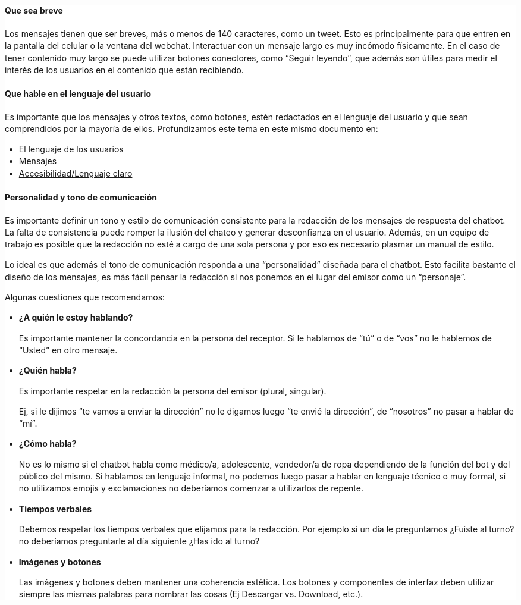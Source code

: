 #### Que sea breve

Los mensajes tienen que ser breves, más o menos de 140 caracteres, como un tweet. Esto es principalmente para que entren en la pantalla del celular o la ventana del webchat. Interactuar con un mensaje largo es muy incómodo físicamente. En el caso de tener contenido muy largo se puede utilizar botones conectores, como “Seguir leyendo”, que además son útiles para medir el interés de los usuarios en el contenido que están recibiendo.

#### Que hable en el lenguaje del usuario

Es importante que los mensajes y otros textos, como botones, estén redactados en el lenguaje del usuario y que sean comprendidos por la mayoría de ellos.
Profundizamos este tema en este mismo documento en:

* [El lenguaje de los usuarios](#hablar-el-lenguaje-de-los-usuarios)
* [Mensajes](#mensajes)
* [Accesibilidad/Lenguaje claro](#accesibilidad-/-lenguaje-claro)

#### Personalidad y tono de comunicación

Es importante definir un tono y estilo de comunicación consistente para la redacción de los mensajes de respuesta del chatbot. La falta de consistencia puede romper la ilusión del chateo y generar desconfianza en el usuario. Además, en un equipo de trabajo es posible que la redacción no esté a cargo de una sola persona y por eso es necesario plasmar un manual de estilo.

Lo ideal es que además el tono de comunicación responda a una “personalidad” diseñada para el chatbot. Esto facilita bastante el diseño de los mensajes, es más fácil pensar la redacción si nos ponemos en el lugar del emisor como un “personaje”.

Algunas cuestiones que recomendamos:

* **¿A quién le estoy hablando?**

	Es importante mantener la concordancia en la persona del receptor. Si le hablamos de “tú” o de “vos” no le hablemos de “Usted” en otro mensaje.
    
* **¿Quién habla?**

	Es importante respetar en la redacción la persona del emisor (plural, singular).
    
    Ej, si le dijimos “te vamos a enviar la dirección” no le digamos luego “te envié la dirección”, de “nosotros” no pasar a hablar de “mí”.
    
* **¿Cómo habla?**

	No es lo mismo si el chatbot habla como médico/a, adolescente, vendedor/a de ropa dependiendo de la función del bot y del público del mismo. Si hablamos en lenguaje informal, no podemos luego pasar a hablar en lenguaje técnico o muy formal, si no utilizamos emojis y exclamaciones no deberíamos comenzar a utilizarlos de repente.
    
* **Tiempos verbales**

	Debemos respetar los tiempos verbales que elijamos para la redacción. Por ejemplo si un día le preguntamos ¿Fuiste al turno? no deberíamos preguntarle al día siguiente ¿Has ido al turno?
    
* **Imágenes y botones**

	Las imágenes y botones deben mantener una coherencia estética. Los botones y componentes de interfaz deben utilizar siempre las mismas palabras para nombrar las cosas (Ej Descargar vs. Download, etc.).
    